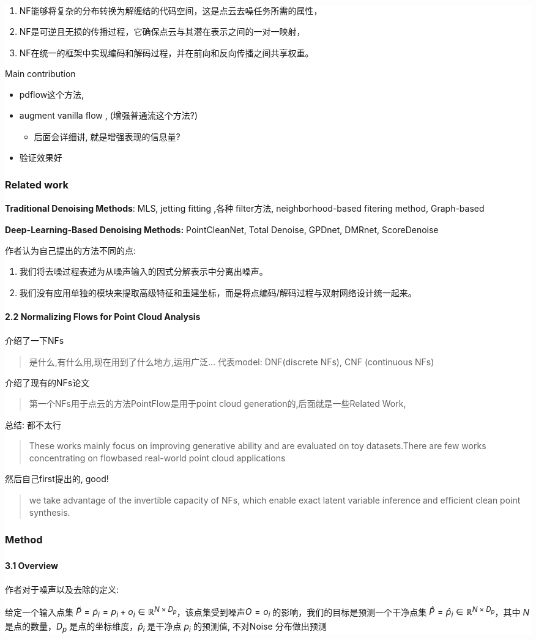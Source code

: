 1. NF能够将复杂的分布转换为解缠结的代码空间，这是点云去噪任务所需的属性，

2. NF是可逆且无损的传播过程，它确保点云与其潜在表示之间的一对一映射，&#x20;

3. NF在统一的框架中实现编码和解码过程，并在前向和反向传播之间共享权重。

Main contribution

* pdflow这个方法,

* augment vanilla flow , (增强普通流这个方法?)

  * 后面会详细讲, 就是增强表现的信息量?

* 验证效果好

### &#x20;Related work

**Traditional Denoising Methods**: MLS, jetting fitting ,各种 filter方法, neighborhood-based fitering method, Graph-based&#x20;

**Deep-Learning-Based Denoising Methods:** PointCleanNet, Total Denoise, GPDnet, DMRnet, ScoreDenoise

作者认为自己提出的方法不同的点: &#x20;

1. 我们将去噪过程表述为从噪声输入的因式分解表示中分离出噪声。

2. 我们没有应用单独的模块来提取高级特征和重建坐标，而是将点编码/解码过程与双射网络设计统一起来。



#### 2.2 Normalizing Flows for Point Cloud Analysis

介绍了一下NFs

> 是什么,有什么用,现在用到了什么地方,运用广泛... 代表model: DNF(discrete NFs), CNF (continuous NFs)

介绍了现有的NFs论文

> 第一个NFs用于点云的方法PointFlow是用于point cloud generation的,后面就是一些Related Work,

总结: 都不太行

> These works mainly focus on improving generative ability and are evaluated on toy datasets.There are few works concentrating on flowbased real-world point cloud applications

然后自己first提出的, good!&#x20;

> we take advantage of the invertible capacity of NFs, which enable exact latent variable inference and efficient clean point synthesis.

### Method

#### 3.1 Overview

作者对于噪声以及去除的定义:&#x20;

给定一个输入点集 $\tilde{P} = {\tilde{p}_i = p_i + o_i} \in \mathbb{R}^{N \times D_p}$，该点集受到噪声$O ={o_i}$ 的影响，我们的目标是预测一个干净点集 $\hat{P} = {\hat{p}_i} \in \mathbb{R}^{N \times D_p}$，其中 $N$是点的数量，$D_p$ 是点的坐标维度，$\hat{p}_i$ 是干净点 $p_i$ 的预测值, 不对Noise 分布做出预测
